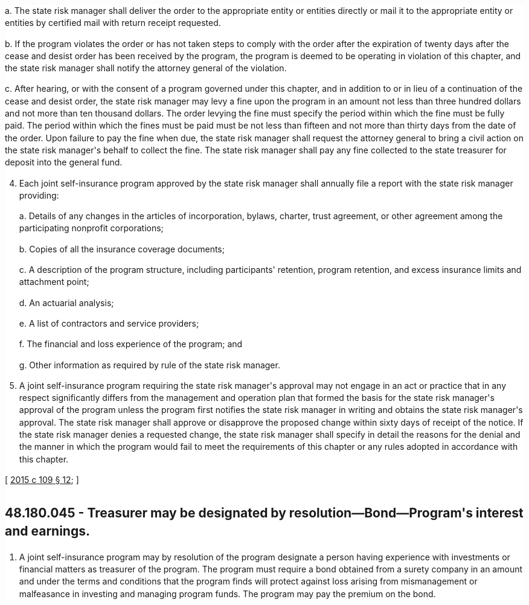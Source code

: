    a. The state risk manager shall deliver the order to the appropriate entity or entities directly or mail it to the appropriate entity or entities by certified mail with return receipt requested.

   b. If the program violates the order or has not taken steps to comply with the order after the expiration of twenty days after the cease and desist order has been received by the program, the program is deemed to be operating in violation of this chapter, and the state risk manager shall notify the attorney general of the violation.

   c. After hearing, or with the consent of a program governed under this chapter, and in addition to or in lieu of a continuation of the cease and desist order, the state risk manager may levy a fine upon the program in an amount not less than three hundred dollars and not more than ten thousand dollars. The order levying the fine must specify the period within which the fine must be fully paid. The period within which the fines must be paid must be not less than fifteen and not more than thirty days from the date of the order. Upon failure to pay the fine when due, the state risk manager shall request the attorney general to bring a civil action on the state risk manager's behalf to collect the fine. The state risk manager shall pay any fine collected to the state treasurer for deposit into the general fund.

4. Each joint self-insurance program approved by the state risk manager shall annually file a report with the state risk manager providing:

   a. Details of any changes in the articles of incorporation, bylaws, charter, trust agreement, or other agreement among the participating nonprofit corporations;

   b. Copies of all the insurance coverage documents;

   c. A description of the program structure, including participants' retention, program retention, and excess insurance limits and attachment point;

   d. An actuarial analysis;

   e. A list of contractors and service providers;

   f. The financial and loss experience of the program; and

   g. Other information as required by rule of the state risk manager.

5. A joint self-insurance program requiring the state risk manager's approval may not engage in an act or practice that in any respect significantly differs from the management and operation plan that formed the basis for the state risk manager's approval of the program unless the program first notifies the state risk manager in writing and obtains the state risk manager's approval. The state risk manager shall approve or disapprove the proposed change within sixty days of receipt of the notice. If the state risk manager denies a requested change, the state risk manager shall specify in detail the reasons for the denial and the manner in which the program would fail to meet the requirements of this chapter or any rules adopted in accordance with this chapter.

\[ [2015 c 109 § 12](http://lawfilesext.leg.wa.gov/biennium/2015-16/Pdf/Bills/Session%20Laws/Senate/5119.SL.pdf?cite=2015%20c%20109%20§%2012); \]

## 48.180.045 - Treasurer may be designated by resolution—Bond—Program's interest and earnings.
1. A joint self-insurance program may by resolution of the program designate a person having experience with investments or financial matters as treasurer of the program. The program must require a bond obtained from a surety company in an amount and under the terms and conditions that the program finds will protect against loss arising from mismanagement or malfeasance in investing and managing program funds. The program may pay the premium on the bond.
